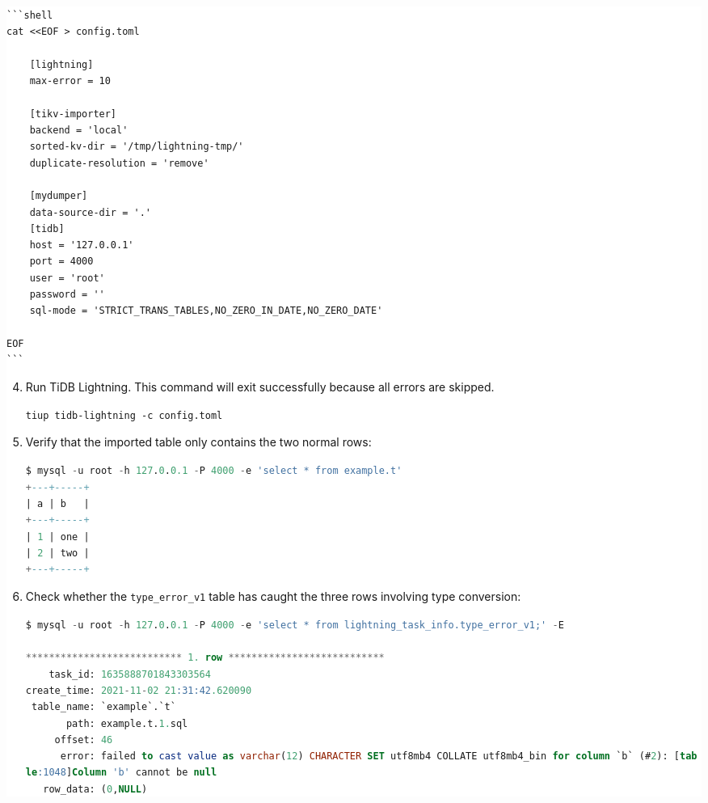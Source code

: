     
    ```shell
    cat <<EOF > config.toml

        [lightning]
        max-error = 10

        [tikv-importer]
        backend = 'local'
        sorted-kv-dir = '/tmp/lightning-tmp/'
        duplicate-resolution = 'remove'

        [mydumper]
        data-source-dir = '.'
        [tidb]
        host = '127.0.0.1'
        port = 4000
        user = 'root'
        password = ''
        sql-mode = 'STRICT_TRANS_TABLES,NO_ZERO_IN_DATE,NO_ZERO_DATE'

    EOF
    ```

4. Run TiDB Lightning. This command will exit successfully because all errors are skipped.

    
    ```shell
    tiup tidb-lightning -c config.toml
    ```

5. Verify that the imported table only contains the two normal rows:

    ```sql
    $ mysql -u root -h 127.0.0.1 -P 4000 -e 'select * from example.t'
    +---+-----+
    | a | b   |
    +---+-----+
    | 1 | one |
    | 2 | two |
    +---+-----+
    ```

6. Check whether the `type_error_v1` table has caught the three rows involving type conversion:

    ```sql
    $ mysql -u root -h 127.0.0.1 -P 4000 -e 'select * from lightning_task_info.type_error_v1;' -E

    *************************** 1. row ***************************
        task_id: 1635888701843303564
    create_time: 2021-11-02 21:31:42.620090
     table_name: `example`.`t`
           path: example.t.1.sql
         offset: 46
          error: failed to cast value as varchar(12) CHARACTER SET utf8mb4 COLLATE utf8mb4_bin for column `b` (#2): [table:1048]Column 'b' cannot be null
       row_data: (0,NULL)
